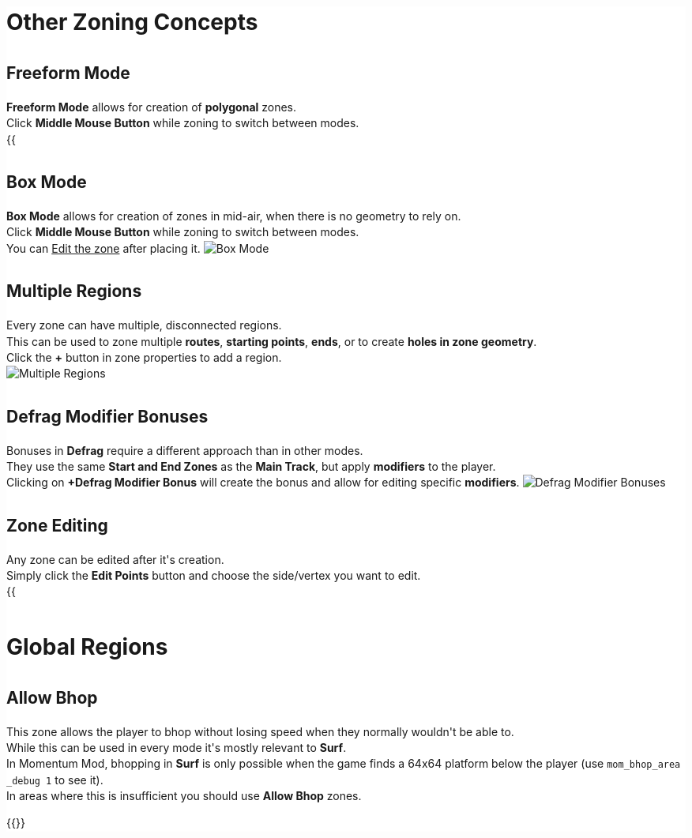 # Other Zoning Concepts
## Freeform Mode
**Freeform Mode** allows for creation of **polygonal** zones.  
Click **Middle Mouse Button** while zoning to switch between modes.  
{{<video src="/videos/map_zoning/zoning_freeform_mode.mp4">}}

## Box Mode
**Box Mode** allows for creation of zones in mid-air, when there is no geometry to rely on.  
Click **Middle Mouse Button** while zoning to switch between modes.  
You can [Edit the zone](#zone-editing) after placing it.
![Box Mode](/images/map_zoning/zoning_box_mode.png)

## Multiple Regions
Every zone can have multiple, disconnected regions.  
This can be used to zone multiple **routes**, **starting points**, **ends**, or to create **holes in zone geometry**.  
Click the **+** button in zone properties to add a region.  
![Multiple Regions](/images/map_zoning/zoning_multiple_regions.png)

## Defrag Modifier Bonuses
Bonuses in **Defrag** require a different approach than in other modes.  
They use the same **Start and End Zones** as the **Main Track**, but apply **modifiers** to the player.  
Clicking on **+Defrag Modifier Bonus** will create the bonus and allow for editing specific **modifiers**.
![Defrag Modifier Bonuses](/images/map_zoning/zoning_defrag_modifier_bonus.png)

## Zone Editing
Any zone can be edited after it's creation.  
Simply click the **Edit Points** button and choose the side/vertex you want to edit.  
{{<video src="/videos/map_zoning/editing_zones.mp4">}}



# Global Regions
## Allow Bhop
This zone allows the player to bhop without losing speed when they normally wouldn't be able to.  
While this can be used in every mode it's mostly relevant to **Surf**.  
In Momentum Mod, bhopping in **Surf** is only possible when the game finds a 64x64 platform below the player (use `mom_bhop_area_debug 1` to see it).  
In areas where this is insufficient you should use **Allow Bhop** zones.  

{{<hint warning>}}
